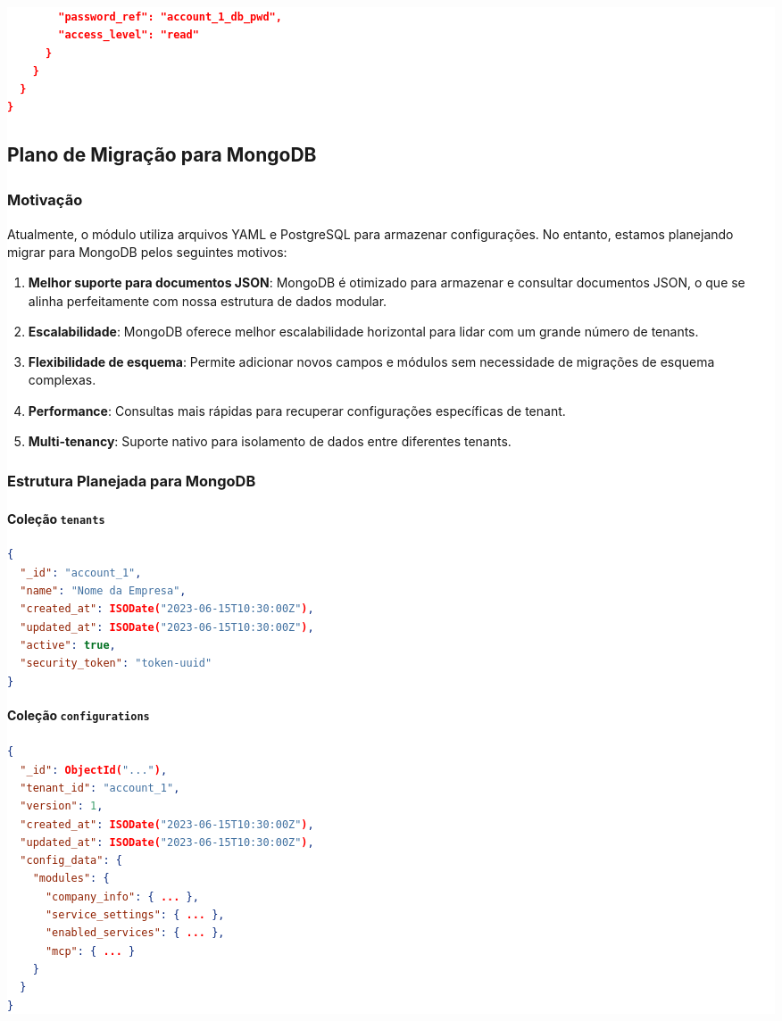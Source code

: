 ```json
        "password_ref": "account_1_db_pwd",
        "access_level": "read"
      }
    }
  }
}
```

## Plano de Migração para MongoDB

### Motivação
Atualmente, o módulo utiliza arquivos YAML e PostgreSQL para armazenar configurações. No entanto, estamos planejando migrar para MongoDB pelos seguintes motivos:

1. **Melhor suporte para documentos JSON**: MongoDB é otimizado para armazenar e consultar documentos JSON, o que se alinha perfeitamente com nossa estrutura de dados modular.

2. **Escalabilidade**: MongoDB oferece melhor escalabilidade horizontal para lidar com um grande número de tenants.

3. **Flexibilidade de esquema**: Permite adicionar novos campos e módulos sem necessidade de migrações de esquema complexas.

4. **Performance**: Consultas mais rápidas para recuperar configurações específicas de tenant.

5. **Multi-tenancy**: Suporte nativo para isolamento de dados entre diferentes tenants.

### Estrutura Planejada para MongoDB

#### Coleção `tenants`
```json
{
  "_id": "account_1",
  "name": "Nome da Empresa",
  "created_at": ISODate("2023-06-15T10:30:00Z"),
  "updated_at": ISODate("2023-06-15T10:30:00Z"),
  "active": true,
  "security_token": "token-uuid"
}
```

#### Coleção `configurations`
```json
{
  "_id": ObjectId("..."),
  "tenant_id": "account_1",
  "version": 1,
  "created_at": ISODate("2023-06-15T10:30:00Z"),
  "updated_at": ISODate("2023-06-15T10:30:00Z"),
  "config_data": {
    "modules": {
      "company_info": { ... },
      "service_settings": { ... },
      "enabled_services": { ... },
      "mcp": { ... }
    }
  }
}
```
